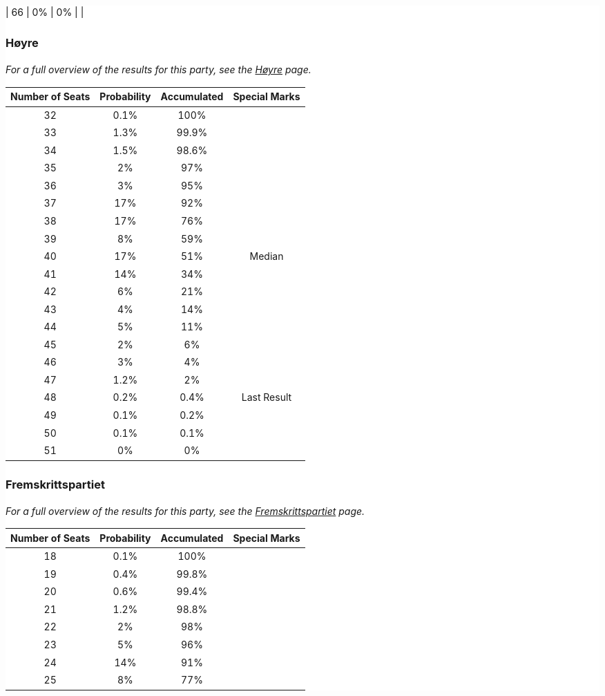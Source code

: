 | 66 | 0% | 0% |  |

### Høyre

*For a full overview of the results for this party, see the [Høyre](party-hyre.html) page.*

| Number of Seats | Probability | Accumulated | Special Marks |
|:---------------:|:-----------:|:-----------:|:-------------:|
| 32 | 0.1% | 100% |  |
| 33 | 1.3% | 99.9% |  |
| 34 | 1.5% | 98.6% |  |
| 35 | 2% | 97% |  |
| 36 | 3% | 95% |  |
| 37 | 17% | 92% |  |
| 38 | 17% | 76% |  |
| 39 | 8% | 59% |  |
| 40 | 17% | 51% | Median |
| 41 | 14% | 34% |  |
| 42 | 6% | 21% |  |
| 43 | 4% | 14% |  |
| 44 | 5% | 11% |  |
| 45 | 2% | 6% |  |
| 46 | 3% | 4% |  |
| 47 | 1.2% | 2% |  |
| 48 | 0.2% | 0.4% | Last Result |
| 49 | 0.1% | 0.2% |  |
| 50 | 0.1% | 0.1% |  |
| 51 | 0% | 0% |  |

### Fremskrittspartiet

*For a full overview of the results for this party, see the [Fremskrittspartiet](party-fremskrittspartiet.html) page.*

| Number of Seats | Probability | Accumulated | Special Marks |
|:---------------:|:-----------:|:-----------:|:-------------:|
| 18 | 0.1% | 100% |  |
| 19 | 0.4% | 99.8% |  |
| 20 | 0.6% | 99.4% |  |
| 21 | 1.2% | 98.8% |  |
| 22 | 2% | 98% |  |
| 23 | 5% | 96% |  |
| 24 | 14% | 91% |  |
| 25 | 8% | 77% |  |